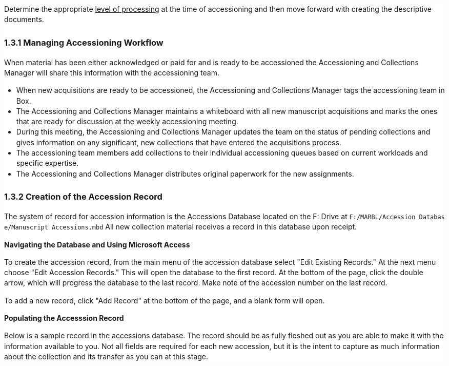 Determine the appropriate [level of processing]() at the time of accessioning 
and then move forward with creating the descriptive documents.

### 1.3.1 Managing Accessioning Workflow

When material has been either acknowledged or paid for and is ready to be accessioned 
the Accessioning and Collections Manager will share this information with the 
accessioning team. 

*	When new acquisitions are ready to be accessioned, the Accessioning and 
	Collections Manager tags the accessioning team in Box.
*	The Accessioning and Collections Manager maintains a whiteboard with all new 
	manuscript acquisitions and marks the ones that are ready for discussion at the 
	weekly accessioning meeting.
*	During this meeting, the Accessioning and Collections Manager updates the team on 
	the status of pending collections and gives information on any significant, new 
	collections that have entered the acquisitions process.
*	The accessioning team members add collections to their individual accessioning 
	queues based on current workloads and specific expertise.
*	The Accessioning and Collections Manager distributes original paperwork for the 
	new assignments.

### 1.3.2 Creation of the Accession Record

The system of record for accession information is the Accessions Database located on 
the F: Drive at  ``F:/MARBL/Accession Database/Manuscript Accessions.mbd``  All new 
collection material receives a record in this database upon receipt. 

**Navigating the Database and Using Microsoft Access**

To create the accession record, from the main menu of the accession database select 
"Edit Existing Records." At the next menu choose "Edit Accession Records." This will 
open the database to the first record. At the bottom of the page, click the double 
arrow, which will progress the database to the last record. Make note of the 
accession number on the last record.

To add a new record, click "Add Record" at the bottom of the page, and a blank form 
will open. 

**Populating the Accesssion Record**

Below is a sample record in the accessions database.  The record should be as fully 
fleshed out as you are able to make it with the information available to you.  Not 
all fields are required for each new accession, but it is the intent to capture as 
much information about the collection and its transfer as you can at this stage. 
